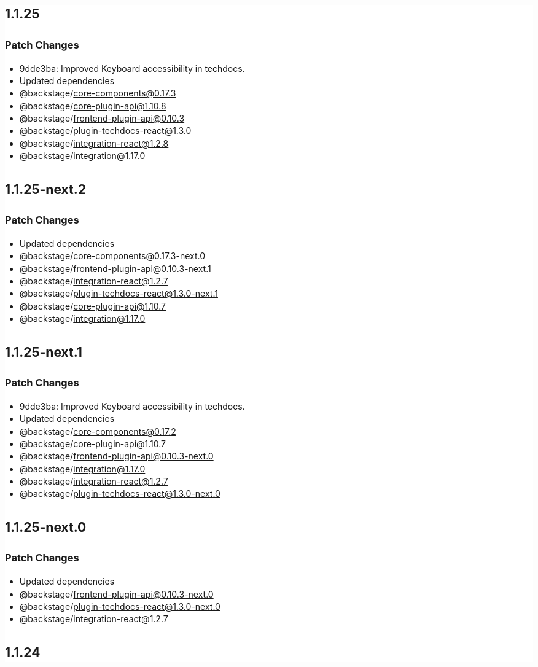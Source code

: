 ## 1.1.25

### Patch Changes

- 9dde3ba: Improved Keyboard accessibility in techdocs.
- Updated dependencies
 - @backstage/core-components@0.17.3
 - @backstage/core-plugin-api@1.10.8
 - @backstage/frontend-plugin-api@0.10.3
 - @backstage/plugin-techdocs-react@1.3.0
 - @backstage/integration-react@1.2.8
 - @backstage/integration@1.17.0

## 1.1.25-next.2

### Patch Changes

- Updated dependencies
 - @backstage/core-components@0.17.3-next.0
 - @backstage/frontend-plugin-api@0.10.3-next.1
 - @backstage/integration-react@1.2.7
 - @backstage/plugin-techdocs-react@1.3.0-next.1
 - @backstage/core-plugin-api@1.10.7
 - @backstage/integration@1.17.0

## 1.1.25-next.1

### Patch Changes

- 9dde3ba: Improved Keyboard accessibility in techdocs.
- Updated dependencies
 - @backstage/core-components@0.17.2
 - @backstage/core-plugin-api@1.10.7
 - @backstage/frontend-plugin-api@0.10.3-next.0
 - @backstage/integration@1.17.0
 - @backstage/integration-react@1.2.7
 - @backstage/plugin-techdocs-react@1.3.0-next.0

## 1.1.25-next.0

### Patch Changes

- Updated dependencies
 - @backstage/frontend-plugin-api@0.10.3-next.0
 - @backstage/plugin-techdocs-react@1.3.0-next.0
 - @backstage/integration-react@1.2.7

## 1.1.24
